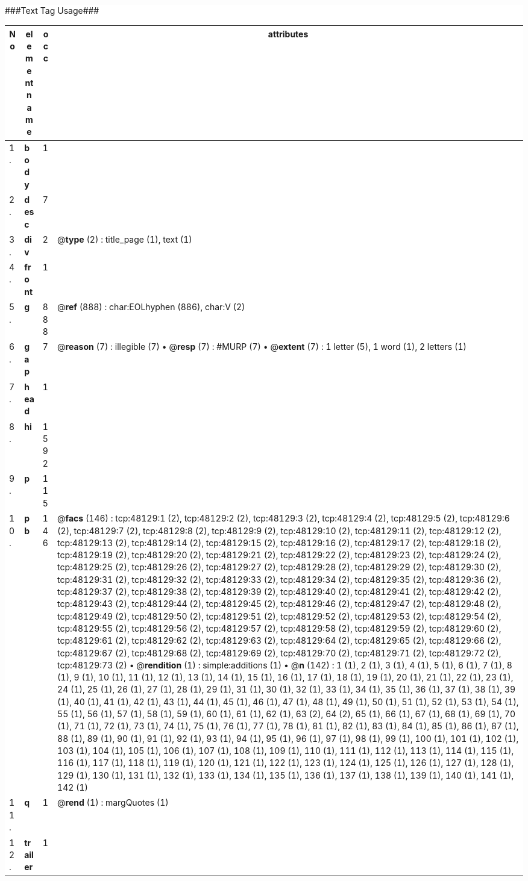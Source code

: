
###Text Tag Usage###

|No|element name|occ|attributes|
|---|---|---|---|
|1.|__body__|1||
|2.|__desc__|7||
|3.|__div__|2| @__type__ (2) : title_page (1), text (1)|
|4.|__front__|1||
|5.|__g__|888| @__ref__ (888) : char:EOLhyphen (886), char:V (2)|
|6.|__gap__|7| @__reason__ (7) : illegible (7)  •  @__resp__ (7) : #MURP (7)  •  @__extent__ (7) : 1 letter (5), 1 word (1), 2 letters (1)|
|7.|__head__|1||
|8.|__hi__|1592||
|9.|__p__|115||
|10.|__pb__|146| @__facs__ (146) : tcp:48129:1 (2), tcp:48129:2 (2), tcp:48129:3 (2), tcp:48129:4 (2), tcp:48129:5 (2), tcp:48129:6 (2), tcp:48129:7 (2), tcp:48129:8 (2), tcp:48129:9 (2), tcp:48129:10 (2), tcp:48129:11 (2), tcp:48129:12 (2), tcp:48129:13 (2), tcp:48129:14 (2), tcp:48129:15 (2), tcp:48129:16 (2), tcp:48129:17 (2), tcp:48129:18 (2), tcp:48129:19 (2), tcp:48129:20 (2), tcp:48129:21 (2), tcp:48129:22 (2), tcp:48129:23 (2), tcp:48129:24 (2), tcp:48129:25 (2), tcp:48129:26 (2), tcp:48129:27 (2), tcp:48129:28 (2), tcp:48129:29 (2), tcp:48129:30 (2), tcp:48129:31 (2), tcp:48129:32 (2), tcp:48129:33 (2), tcp:48129:34 (2), tcp:48129:35 (2), tcp:48129:36 (2), tcp:48129:37 (2), tcp:48129:38 (2), tcp:48129:39 (2), tcp:48129:40 (2), tcp:48129:41 (2), tcp:48129:42 (2), tcp:48129:43 (2), tcp:48129:44 (2), tcp:48129:45 (2), tcp:48129:46 (2), tcp:48129:47 (2), tcp:48129:48 (2), tcp:48129:49 (2), tcp:48129:50 (2), tcp:48129:51 (2), tcp:48129:52 (2), tcp:48129:53 (2), tcp:48129:54 (2), tcp:48129:55 (2), tcp:48129:56 (2), tcp:48129:57 (2), tcp:48129:58 (2), tcp:48129:59 (2), tcp:48129:60 (2), tcp:48129:61 (2), tcp:48129:62 (2), tcp:48129:63 (2), tcp:48129:64 (2), tcp:48129:65 (2), tcp:48129:66 (2), tcp:48129:67 (2), tcp:48129:68 (2), tcp:48129:69 (2), tcp:48129:70 (2), tcp:48129:71 (2), tcp:48129:72 (2), tcp:48129:73 (2)  •  @__rendition__ (1) : simple:additions (1)  •  @__n__ (142) : 1 (1), 2 (1), 3 (1), 4 (1), 5 (1), 6 (1), 7 (1), 8 (1), 9 (1), 10 (1), 11 (1), 12 (1), 13 (1), 14 (1), 15 (1), 16 (1), 17 (1), 18 (1), 19 (1), 20 (1), 21 (1), 22 (1), 23 (1), 24 (1), 25 (1), 26 (1), 27 (1), 28 (1), 29 (1), 31 (1), 30 (1), 32 (1), 33 (1), 34 (1), 35 (1), 36 (1), 37 (1), 38 (1), 39 (1), 40 (1), 41 (1), 42 (1), 43 (1), 44 (1), 45 (1), 46 (1), 47 (1), 48 (1), 49 (1), 50 (1), 51 (1), 52 (1), 53 (1), 54 (1), 55 (1), 56 (1), 57 (1), 58 (1), 59 (1), 60 (1), 61 (1), 62 (1), 63 (2), 64 (2), 65 (1), 66 (1), 67 (1), 68 (1), 69 (1), 70 (1), 71 (1), 72 (1), 73 (1), 74 (1), 75 (1), 76 (1), 77 (1), 78 (1), 81 (1), 82 (1), 83 (1), 84 (1), 85 (1), 86 (1), 87 (1), 88 (1), 89 (1), 90 (1), 91 (1), 92 (1), 93 (1), 94 (1), 95 (1), 96 (1), 97 (1), 98 (1), 99 (1), 100 (1), 101 (1), 102 (1), 103 (1), 104 (1), 105 (1), 106 (1), 107 (1), 108 (1), 109 (1), 110 (1), 111 (1), 112 (1), 113 (1), 114 (1), 115 (1), 116 (1), 117 (1), 118 (1), 119 (1), 120 (1), 121 (1), 122 (1), 123 (1), 124 (1), 125 (1), 126 (1), 127 (1), 128 (1), 129 (1), 130 (1), 131 (1), 132 (1), 133 (1), 134 (1), 135 (1), 136 (1), 137 (1), 138 (1), 139 (1), 140 (1), 141 (1), 142 (1)|
|11.|__q__|1| @__rend__ (1) : margQuotes (1)|
|12.|__trailer__|1||
